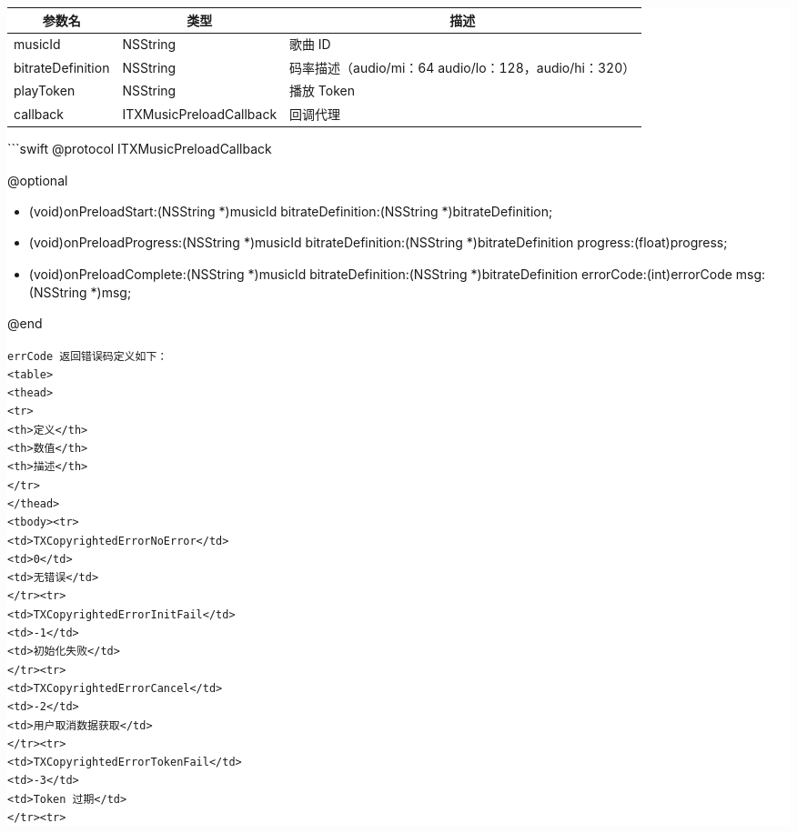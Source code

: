 <table>
<thead><tr><th>参数名</th><th>类型</th><th>描述</th></tr></thead>
<tbody><tr>
<td>musicId</td>
<td>NSString</td>
<td>歌曲 ID</td>
</tr><tr>
<td>bitrateDefinition</td>
<td>NSString</td>
<td>码率描述（audio/mi：64 audio/lo：128，audio/hi：320）</td>
</tr><tr>
<td>playToken</td>
<td>NSString</td>
<td>播放 Token</td>
</tr><tr>
<td>callback</td>
<td>ITXMusicPreloadCallback</td>
<td>回调代理</td>
</tr>
</tbody></table>
```swift
@protocol ITXMusicPreloadCallback <NSObject>

@optional

- (void)onPreloadStart:(NSString *)musicId bitrateDefinition:(NSString *)bitrateDefinition;

- (void)onPreloadProgress:(NSString *)musicId
        bitrateDefinition:(NSString *)bitrateDefinition
                 progress:(float)progress;

- (void)onPreloadComplete:(NSString *)musicId
        bitrateDefinition:(NSString *)bitrateDefinition
                errorCode:(int)errorCode
                      msg:(NSString *)msg;

@end
```
errCode 返回错误码定义如下：
<table>
<thead>
<tr>
<th>定义</th>
<th>数值</th>
<th>描述</th>
</tr>
</thead>
<tbody><tr>
<td>TXCopyrightedErrorNoError</td>
<td>0</td>
<td>无错误</td>
</tr><tr>
<td>TXCopyrightedErrorInitFail</td>
<td>-1</td>
<td>初始化失败</td>
</tr><tr>
<td>TXCopyrightedErrorCancel</td>
<td>-2</td>
<td>用户取消数据获取</td>
</tr><tr>
<td>TXCopyrightedErrorTokenFail</td>
<td>-3</td>
<td>Token 过期</td>
</tr><tr>